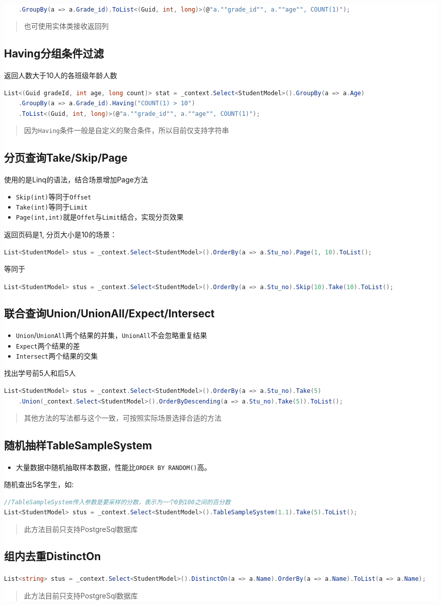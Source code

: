 ``` C#
    .GroupBy(a => a.Grade_id).ToList<(Guid, int, long)>(@"a.""grade_id"", a.""age"", COUNT(1)");
```
> 也可使用实体类接收返回列
## Having分组条件过滤
返回人数大于10人的各班级年龄人数
``` C#
List<(Guid gradeId, int age, long count)> stat = _context.Select<StudentModel>().GroupBy(a => a.Age)
    .GroupBy(a => a.Grade_id).Having("COUNT(1) > 10")
    .ToList<(Guid, int, long)>(@"a.""grade_id"", a.""age"", COUNT(1)");
```
> 因为``Having``条件一般是自定义的聚合条件，所以目前仅支持字符串

## 分页查询Take/Skip/Page
使用的是Linq的语法，结合场景增加Page方法
- ``Skip(int)``等同于``Offset``
- ``Take(int)``等同于``Limit``
- ``Page(int,int)``就是``Offet``与``Limit``结合，实现分页效果

返回页码是1, 分页大小是10的场景：
``` C#
List<StudentModel> stus = _context.Select<StudentModel>().OrderBy(a => a.Stu_no).Page(1, 10).ToList();
``` 
等同于
``` C#
List<StudentModel> stus = _context.Select<StudentModel>().OrderBy(a => a.Stu_no).Skip(10).Take(10).ToList();
```

## 联合查询Union/UnionAll/Expect/Intersect
- ``Union``/``UnionAll``两个结果的并集，``UnionAll``不会忽略重复结果
- ``Expect``两个结果的差
- ``Intersect``两个结果的交集

找出学号前5人和后5人
``` C#
List<StudentModel> stus = _context.Select<StudentModel>().OrderBy(a => a.Stu_no).Take(5)
    .Union(_context.Select<StudentModel>().OrderByDescending(a => a.Stu_no).Take(5)).ToList();
```
> 其他方法的写法都与这个一致，可按照实际场景选择合适的方法 

## 随机抽样TableSampleSystem
- 大量数据中随机抽取样本数据，性能比``ORDER BY RANDOM()``高。

随机查出5名学生，如:
``` C#
//TableSampleSystem传入参数是要采样的分数，表示为一个0到100之间的百分数
List<StudentModel> stus = _context.Select<StudentModel>().TableSampleSystem(1.1).Take(5).ToList();
``` 
> 此方法目前只支持PostgreSql数据库

## 组内去重DistinctOn
``` C#
List<string> stus = _context.Select<StudentModel>().DistinctOn(a => a.Name).OrderBy(a => a.Name).ToList(a => a.Name);
```
> 此方法目前只支持PostgreSql数据库